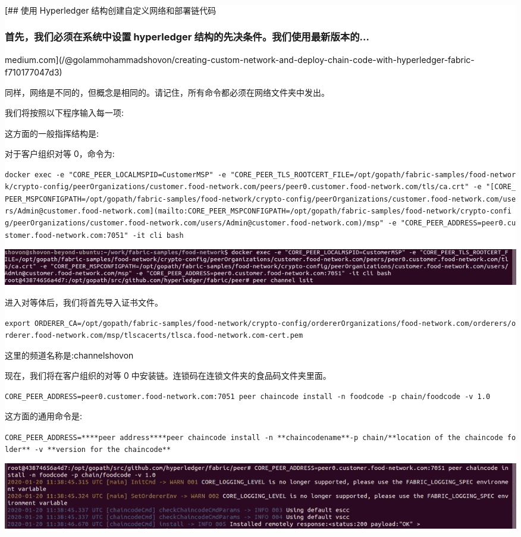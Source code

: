 [](/@golammohammadshovon/creating-custom-network-and-deploy-chain-code-with-hyperledger-fabric-f710177047d3) [## 使用 Hyperledger 结构创建自定义网络和部署链代码

### 首先，我们必须在系统中设置 hyperledger 结构的先决条件。我们使用最新版本的…

medium.com](/@golammohammadshovon/creating-custom-network-and-deploy-chain-code-with-hyperledger-fabric-f710177047d3) 

同样，网络是不同的，但概念是相同的。请记住，所有命令都必须在网络文件夹中发出。

我们将按照以下程序输入每一项:

这方面的一般指挥结构是:

对于客户组织对等 0，命令为:

```
docker exec -e "CORE_PEER_LOCALMSPID=CustomerMSP" -e "CORE_PEER_TLS_ROOTCERT_FILE=/opt/gopath/fabric-samples/food-network/crypto-config/peerOrganizations/customer.food-network.com/peers/peer0.customer.food-network.com/tls/ca.crt" -e "[CORE_PEER_MSPCONFIGPATH=/opt/gopath/fabric-samples/food-network/crypto-config/peerOrganizations/customer.food-network.com/users/Admin@customer.food-network.com](mailto:CORE_PEER_MSPCONFIGPATH=/opt/gopath/fabric-samples/food-network/crypto-config/peerOrganizations/customer.food-network.com/users/Admin@customer.food-network.com)/msp" -e "CORE_PEER_ADDRESS=peer0.customer.food-network.com:7051" -it cli bash
```

![](img/ff87830ac9be5139fc5626297c4baaa6.png)

进入对等体后，我们将首先导入证书文件。

```
export ORDERER_CA=/opt/gopath/fabric-samples/food-network/crypto-config/ordererOrganizations/food-network.com/orderers/orderer.food-network.com/msp/tlscacerts/tlsca.food-network.com-cert.pem
```

这里的频道名称是:channelshovon

现在，我们将在客户组织的对等 0 中安装链。连锁码在连锁文件夹的食品码文件夹里面。

```
CORE_PEER_ADDRESS=peer0.customer.food-network.com:7051 peer chaincode install -n foodcode -p chain/foodcode -v 1.0
```

这方面的通用命令是:

```
CORE_PEER_ADDRESS=****peer address****peer chaincode install -n **chaincodename**-p chain/**location of the chaincode folder** -v **version for the chaincode**
```

![](img/d9f20c8e090d748d478af84c5bd664f7.png)
